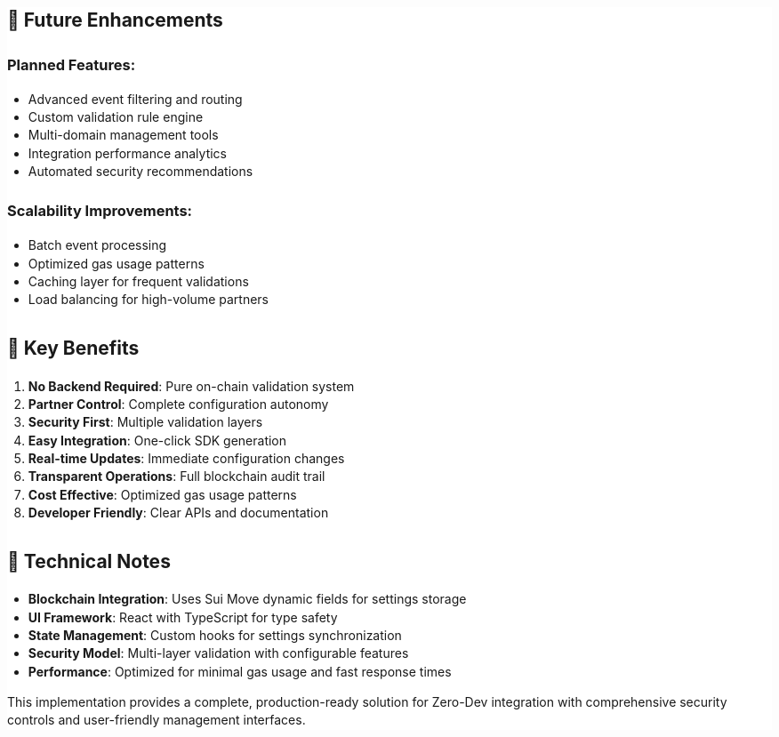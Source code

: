 ## 🔄 Future Enhancements

### **Planned Features:**
- Advanced event filtering and routing
- Custom validation rule engine
- Multi-domain management tools
- Integration performance analytics
- Automated security recommendations

### **Scalability Improvements:**
- Batch event processing
- Optimized gas usage patterns
- Caching layer for frequent validations
- Load balancing for high-volume partners

## 🎯 Key Benefits

1. **No Backend Required**: Pure on-chain validation system
2. **Partner Control**: Complete configuration autonomy
3. **Security First**: Multiple validation layers
4. **Easy Integration**: One-click SDK generation
5. **Real-time Updates**: Immediate configuration changes
6. **Transparent Operations**: Full blockchain audit trail
7. **Cost Effective**: Optimized gas usage patterns
8. **Developer Friendly**: Clear APIs and documentation

## 📝 Technical Notes

- **Blockchain Integration**: Uses Sui Move dynamic fields for settings storage
- **UI Framework**: React with TypeScript for type safety
- **State Management**: Custom hooks for settings synchronization
- **Security Model**: Multi-layer validation with configurable features
- **Performance**: Optimized for minimal gas usage and fast response times

This implementation provides a complete, production-ready solution for Zero-Dev integration with comprehensive security controls and user-friendly management interfaces. 